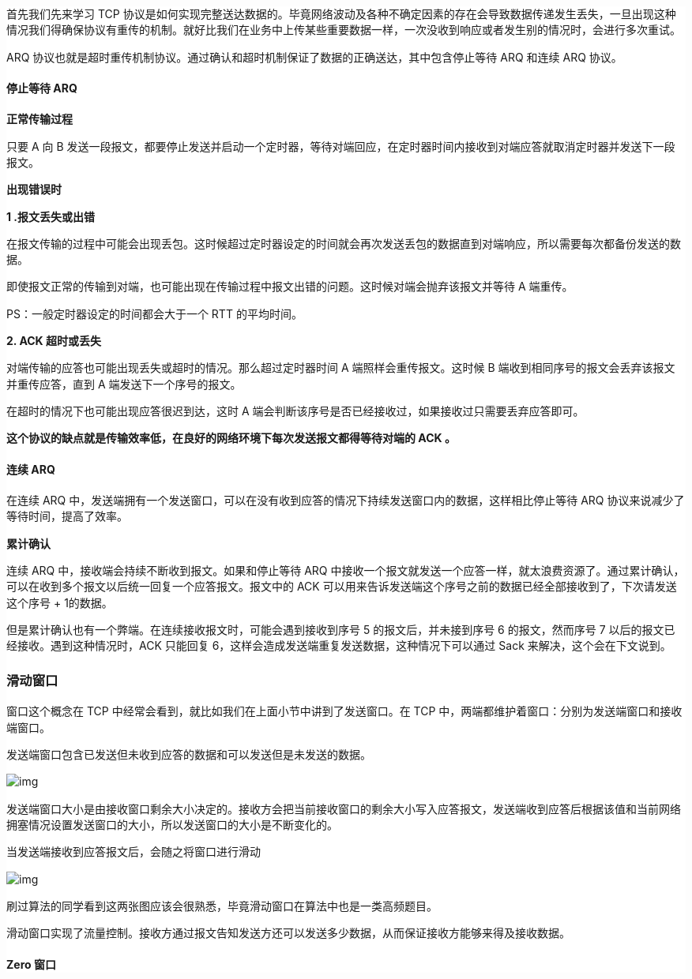 首先我们先来学习 TCP 协议是如何实现完整送达数据的。毕竟网络波动及各种不确定因素的存在会导致数据传递发生丢失，一旦出现这种情况我们得确保协议有重传的机制。就好比我们在业务中上传某些重要数据一样，一次没收到响应或者发生别的情况时，会进行多次重试。

ARQ 协议也就是超时重传机制协议。通过确认和超时机制保证了数据的正确送达，其中包含停止等待 ARQ 和连续 ARQ 协议。

#### 停止等待 ARQ

**正常传输过程**

只要 A 向 B 发送一段报文，都要停止发送并启动一个定时器，等待对端回应，在定时器时间内接收到对端应答就取消定时器并发送下一段报文。

**出现错误时**

**1 .报文丢失或出错**

在报文传输的过程中可能会出现丢包。这时候超过定时器设定的时间就会再次发送丢包的数据直到对端响应，所以需要每次都备份发送的数据。

即使报文正常的传输到对端，也可能出现在传输过程中报文出错的问题。这时候对端会抛弃该报文并等待 A 端重传。

PS：一般定时器设定的时间都会大于一个 RTT 的平均时间。

**2. ACK 超时或丢失**

对端传输的应答也可能出现丢失或超时的情况。那么超过定时器时间 A 端照样会重传报文。这时候 B 端收到相同序号的报文会丢弃该报文并重传应答，直到 A 端发送下一个序号的报文。

在超时的情况下也可能出现应答很迟到达，这时 A 端会判断该序号是否已经接收过，如果接收过只需要丢弃应答即可。

**这个协议的缺点就是传输效率低，在良好的网络环境下每次发送报文都得等待对端的 ACK 。**

#### 连续 ARQ

在连续 ARQ 中，发送端拥有一个发送窗口，可以在没有收到应答的情况下持续发送窗口内的数据，这样相比停止等待 ARQ 协议来说减少了等待时间，提高了效率。

**累计确认**

连续 ARQ 中，接收端会持续不断收到报文。如果和停止等待 ARQ 中接收一个报文就发送一个应答一样，就太浪费资源了。通过累计确认，可以在收到多个报文以后统一回复一个应答报文。报文中的 ACK 可以用来告诉发送端这个序号之前的数据已经全部接收到了，下次请发送这个序号 + 1的数据。

但是累计确认也有一个弊端。在连续接收报文时，可能会遇到接收到序号 5 的报文后，并未接到序号 6 的报文，然而序号 7 以后的报文已经接收。遇到这种情况时，ACK 只能回复 6，这样会造成发送端重复发送数据，这种情况下可以通过 Sack 来解决，这个会在下文说到。

### 滑动窗口

窗口这个概念在 TCP 中经常会看到，就比如我们在上面小节中讲到了发送窗口。在 TCP 中，两端都维护着窗口：分别为发送端窗口和接收端窗口。

发送端窗口包含已发送但未收到应答的数据和可以发送但是未发送的数据。

![img](https://yck-1254263422.file.myqcloud.com/blog/2019-06-01-043747.png)

发送端窗口大小是由接收窗口剩余大小决定的。接收方会把当前接收窗口的剩余大小写入应答报文，发送端收到应答后根据该值和当前网络拥塞情况设置发送窗口的大小，所以发送窗口的大小是不断变化的。

当发送端接收到应答报文后，会随之将窗口进行滑动

![img](https://yck-1254263422.file.myqcloud.com/blog/2019-06-01-043748.png)

刷过算法的同学看到这两张图应该会很熟悉，毕竟滑动窗口在算法中也是一类高频题目。

滑动窗口实现了流量控制。接收方通过报文告知发送方还可以发送多少数据，从而保证接收方能够来得及接收数据。

#### Zero 窗口
